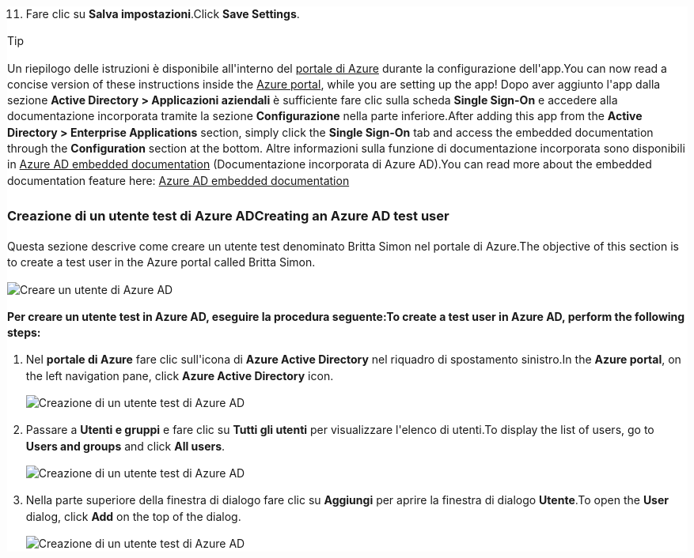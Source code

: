 11. <span data-ttu-id="d85cf-188">Fare clic su **Salva impostazioni**.</span><span class="sxs-lookup"><span data-stu-id="d85cf-188">Click **Save Settings**.</span></span>

> [!TIP]
> <span data-ttu-id="d85cf-189">Un riepilogo delle istruzioni è disponibile all'interno del [portale di Azure](https://portal.azure.com) durante la configurazione dell'app.</span><span class="sxs-lookup"><span data-stu-id="d85cf-189">You can now read a concise version of these instructions inside the [Azure portal](https://portal.azure.com), while you are setting up the app!</span></span>  <span data-ttu-id="d85cf-190">Dopo aver aggiunto l'app dalla sezione **Active Directory > Applicazioni aziendali** è sufficiente fare clic sulla scheda **Single Sign-On** e accedere alla documentazione incorporata tramite la sezione **Configurazione** nella parte inferiore.</span><span class="sxs-lookup"><span data-stu-id="d85cf-190">After adding this app from the **Active Directory > Enterprise Applications** section, simply click the **Single Sign-On** tab and access the embedded documentation through the **Configuration** section at the bottom.</span></span> <span data-ttu-id="d85cf-191">Altre informazioni sulla funzione di documentazione incorporata sono disponibili in [Azure AD embedded documentation]( https://go.microsoft.com/fwlink/?linkid=845985) (Documentazione incorporata di Azure AD).</span><span class="sxs-lookup"><span data-stu-id="d85cf-191">You can read more about the embedded documentation feature here: [Azure AD embedded documentation]( https://go.microsoft.com/fwlink/?linkid=845985)</span></span>
> 

### <a name="creating-an-azure-ad-test-user"></a><span data-ttu-id="d85cf-192">Creazione di un utente test di Azure AD</span><span class="sxs-lookup"><span data-stu-id="d85cf-192">Creating an Azure AD test user</span></span>
<span data-ttu-id="d85cf-193">Questa sezione descrive come creare un utente test denominato Britta Simon nel portale di Azure.</span><span class="sxs-lookup"><span data-stu-id="d85cf-193">The objective of this section is to create a test user in the Azure portal called Britta Simon.</span></span>

![Creare un utente di Azure AD][100]

<span data-ttu-id="d85cf-195">**Per creare un utente test in Azure AD, eseguire la procedura seguente:**</span><span class="sxs-lookup"><span data-stu-id="d85cf-195">**To create a test user in Azure AD, perform the following steps:**</span></span>

1. <span data-ttu-id="d85cf-196">Nel **portale di Azure** fare clic sull'icona di **Azure Active Directory** nel riquadro di spostamento sinistro.</span><span class="sxs-lookup"><span data-stu-id="d85cf-196">In the **Azure portal**, on the left navigation pane, click **Azure Active Directory** icon.</span></span>

    ![Creazione di un utente test di Azure AD](./media/active-directory-saas-shiftplanning-tutorial/create_aaduser_01.png) 

2. <span data-ttu-id="d85cf-198">Passare a **Utenti e gruppi** e fare clic su **Tutti gli utenti** per visualizzare l'elenco di utenti.</span><span class="sxs-lookup"><span data-stu-id="d85cf-198">To display the list of users, go to **Users and groups** and click **All users**.</span></span>
    
    ![Creazione di un utente test di Azure AD](./media/active-directory-saas-shiftplanning-tutorial/create_aaduser_02.png) 

3. <span data-ttu-id="d85cf-200">Nella parte superiore della finestra di dialogo fare clic su **Aggiungi** per aprire la finestra di dialogo **Utente**.</span><span class="sxs-lookup"><span data-stu-id="d85cf-200">To open the **User** dialog, click **Add** on the top of the dialog.</span></span>
 
    ![Creazione di un utente test di Azure AD](./media/active-directory-saas-shiftplanning-tutorial/create_aaduser_03.png) 


[1]: ./media/active-directory-saas-shiftplanning-tutorial/tutorial_general_01.png
[2]: ./media/active-directory-saas-shiftplanning-tutorial/tutorial_general_02.png
[3]: ./media/active-directory-saas-shiftplanning-tutorial/tutorial_general_03.png
[4]: ./media/active-directory-saas-shiftplanning-tutorial/tutorial_general_04.png
[100]: ./media/active-directory-saas-shiftplanning-tutorial/tutorial_general_100.png
[200]: ./media/active-directory-saas-shiftplanning-tutorial/tutorial_general_200.png
[201]: ./media/active-directory-saas-shiftplanning-tutorial/tutorial_general_201.png
[202]: ./media/active-directory-saas-shiftplanning-tutorial/tutorial_general_202.png
[203]: ./media/active-directory-saas-shiftplanning-tutorial/tutorial_general_203.png